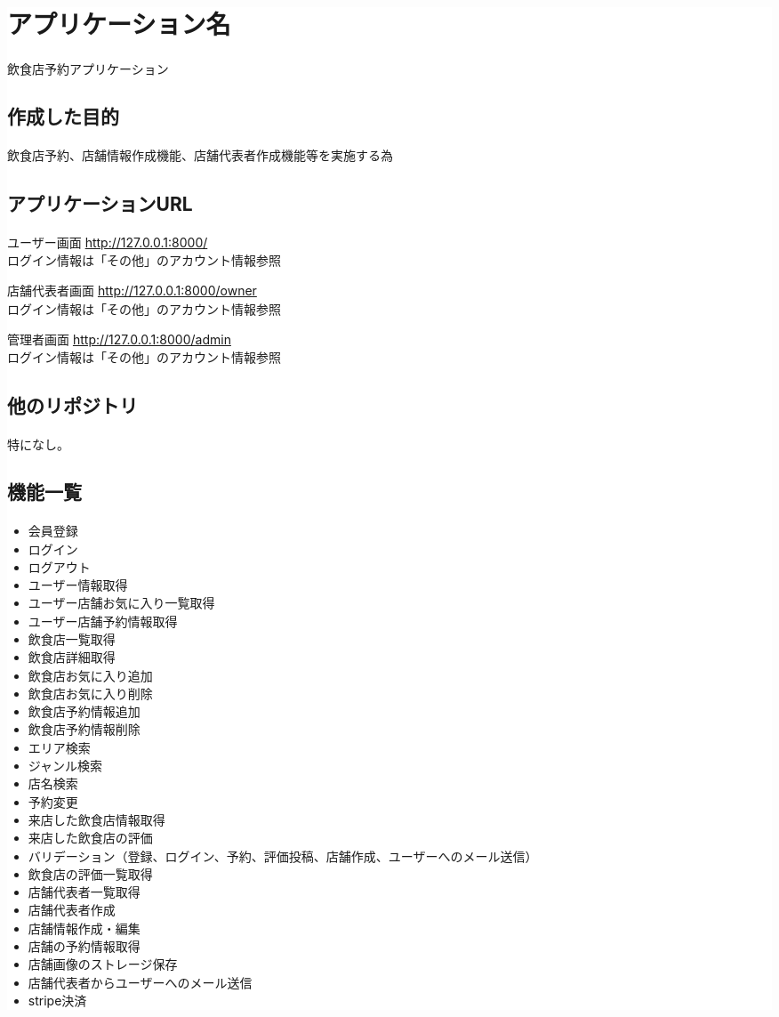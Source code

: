 # アプリケーション名
飲食店予約アプリケーション

## 作成した目的
飲食店予約、店舗情報作成機能、店舗代表者作成機能等を実施する為

## アプリケーションURL
ユーザー画面
http://127.0.0.1:8000/<br>
ログイン情報は「その他」のアカウント情報参照

店舗代表者画面
http://127.0.0.1:8000/owner<br>
ログイン情報は「その他」のアカウント情報参照

管理者画面
http://127.0.0.1:8000/admin<br>
ログイン情報は「その他」のアカウント情報参照

## 他のリポジトリ
特になし。

## 機能一覧
- 会員登録
- ログイン
- ログアウト
- ユーザー情報取得
- ユーザー店舗お気に入り一覧取得
- ユーザー店舗予約情報取得
- 飲食店一覧取得
- 飲食店詳細取得
- 飲食店お気に入り追加
- 飲食店お気に入り削除
- 飲食店予約情報追加
- 飲食店予約情報削除
- エリア検索
- ジャンル検索
- 店名検索
- 予約変更
- 来店した飲食店情報取得
- 来店した飲食店の評価
- バリデーション（登録、ログイン、予約、評価投稿、店舗作成、ユーザーへのメール送信）
- 飲食店の評価一覧取得
- 店舗代表者一覧取得
- 店舗代表者作成
- 店舗情報作成・編集
- 店舗の予約情報取得
- 店舗画像のストレージ保存
- 店舗代表者からユーザーへのメール送信
- stripe決済
